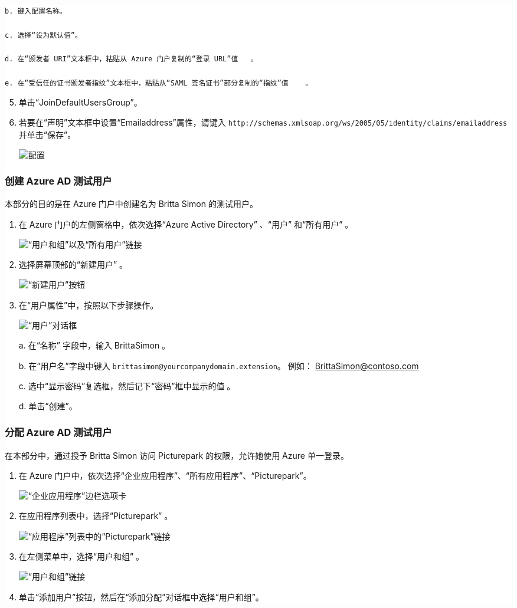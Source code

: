     b. 键入配置名称。
   
    c. 选择“设为默认值”。 
   
    d. 在“颁发者 URI”文本框中，粘贴从 Azure 门户复制的“登录 URL”值   。
   
    e. 在“受信任的证书颁发者指纹”文本框中，粘贴从“SAML 签名证书”部分复制的“指纹”值    。 

5. 单击“JoinDefaultUsersGroup”。 

6. 若要在“声明”文本框中设置“Emailaddress”属性，请键入 `http://schemas.xmlsoap.org/ws/2005/05/identity/claims/emailaddress` 并单击“保存”。

      ![配置](./media/picturepark-tutorial/ic795065.png "配置")

### <a name="create-an-azure-ad-test-user"></a>创建 Azure AD 测试用户 

本部分的目的是在 Azure 门户中创建名为 Britta Simon 的测试用户。

1. 在 Azure 门户的左侧窗格中，依次选择“Azure Active Directory”  、“用户”  和“所有用户”  。

    ![“用户和组”以及“所有用户”链接](common/users.png)

2. 选择屏幕顶部的“新建用户”  。

    ![“新建用户”按钮](common/new-user.png)

3. 在“用户属性”中，按照以下步骤操作。

    ![“用户”对话框](common/user-properties.png)

    a. 在“名称”  字段中，输入 BrittaSimon  。
  
    b. 在“用户名”字段中键入 `brittasimon@yourcompanydomain.extension`。 例如： BrittaSimon@contoso.com

    c. 选中“显示密码”复选框，然后记下“密码”框中显示的值  。

    d. 单击“创建”。 

### <a name="assign-the-azure-ad-test-user"></a>分配 Azure AD 测试用户

在本部分中，通过授予 Britta Simon 访问 Picturepark 的权限，允许她使用 Azure 单一登录。

1. 在 Azure 门户中，依次选择“企业应用程序”、“所有应用程序”、“Picturepark”。   

    ![“企业应用程序”边栏选项卡](common/enterprise-applications.png)

2. 在应用程序列表中，选择“Picturepark”  。

    ![“应用程序”列表中的“Picturepark”链接](common/all-applications.png)

3. 在左侧菜单中，选择“用户和组”  。

    ![“用户和组”链接](common/users-groups-blade.png)

4. 单击“添加用户”按钮，然后在“添加分配”对话框中选择“用户和组”。

